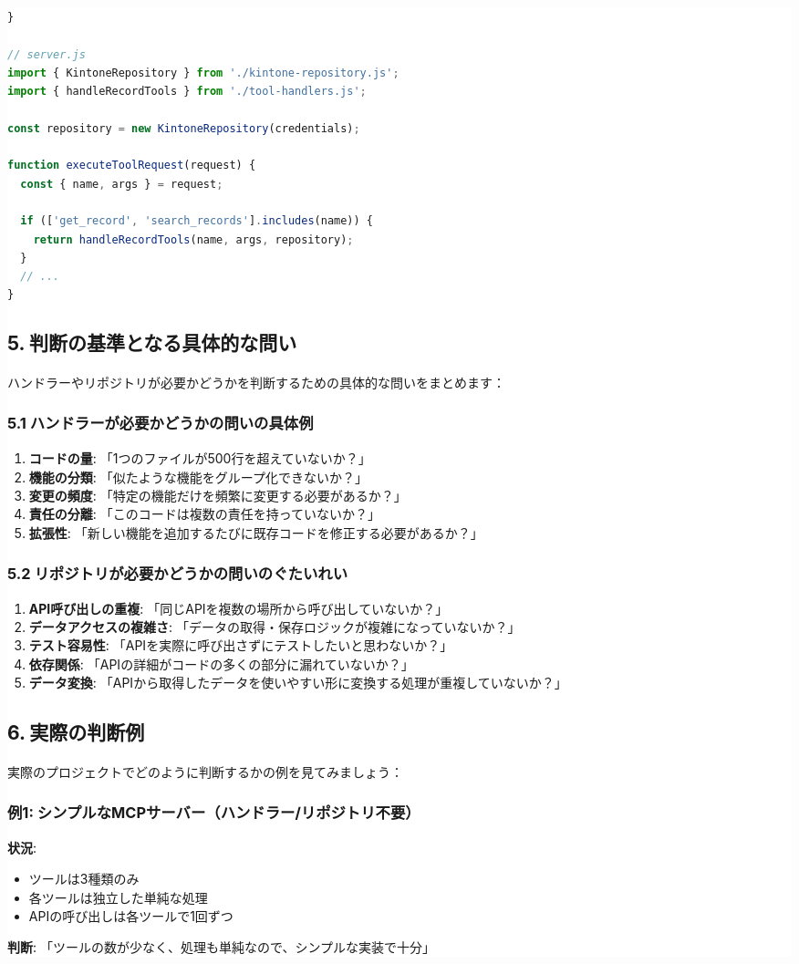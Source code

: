 ```javascript
}

// server.js
import { KintoneRepository } from './kintone-repository.js';
import { handleRecordTools } from './tool-handlers.js';

const repository = new KintoneRepository(credentials);

function executeToolRequest(request) {
  const { name, args } = request;
  
  if (['get_record', 'search_records'].includes(name)) {
    return handleRecordTools(name, args, repository);
  }
  // ...
}
```

## 5. 判断の基準となる具体的な問い

ハンドラーやリポジトリが必要かどうかを判断するための具体的な問いをまとめます：

### 5.1 ハンドラーが必要かどうかの問いの具体例

1. **コードの量**: 「1つのファイルが500行を超えていないか？」
2. **機能の分類**: 「似たような機能をグループ化できないか？」
3. **変更の頻度**: 「特定の機能だけを頻繁に変更する必要があるか？」
4. **責任の分離**: 「このコードは複数の責任を持っていないか？」
5. **拡張性**: 「新しい機能を追加するたびに既存コードを修正する必要があるか？」

### 5.2 リポジトリが必要かどうかの問いのぐたいれい

1. **API呼び出しの重複**: 「同じAPIを複数の場所から呼び出していないか？」
2. **データアクセスの複雑さ**: 「データの取得・保存ロジックが複雑になっていないか？」
3. **テスト容易性**: 「APIを実際に呼び出さずにテストしたいと思わないか？」
4. **依存関係**: 「APIの詳細がコードの多くの部分に漏れていないか？」
5. **データ変換**: 「APIから取得したデータを使いやすい形に変換する処理が重複していないか？」

## 6. 実際の判断例

実際のプロジェクトでどのように判断するかの例を見てみましょう：

### 例1: シンプルなMCPサーバー（ハンドラー/リポジトリ不要）

**状況**:
- ツールは3種類のみ
- 各ツールは独立した単純な処理
- APIの呼び出しは各ツールで1回ずつ

**判断**:
「ツールの数が少なく、処理も単純なので、シンプルな実装で十分」
